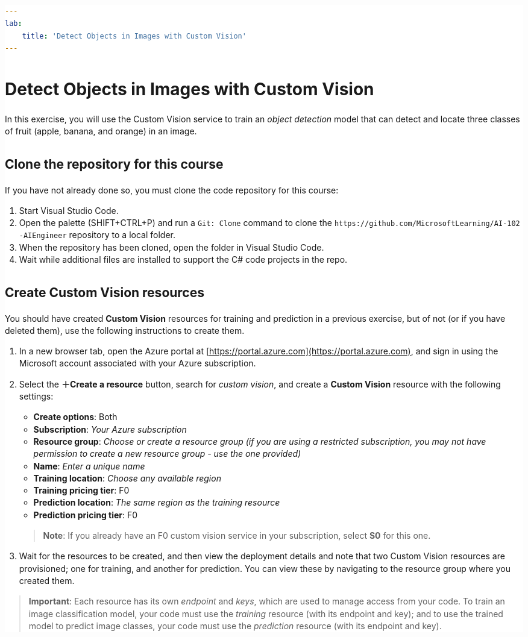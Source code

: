 ```yaml
---
lab:
    title: 'Detect Objects in Images with Custom Vision'
---
```


# Detect Objects in Images with Custom Vision

In this exercise, you will use the Custom Vision service to train an *object detection* model that can detect and locate three classes of fruit (apple, banana, and orange) in an image.

## Clone the repository for this course

If you have not already done so, you must clone the code repository for this course:

1. Start Visual Studio Code.
2. Open the palette (SHIFT+CTRL+P) and run a `Git: Clone` command to clone the `https://github.com/MicrosoftLearning/AI-102-AIEngineer` repository to a local folder.
3. When the repository has been cloned, open the folder in Visual Studio Code.
4. Wait while additional files are installed to support the C# code projects in the repo.

## Create Custom Vision resources

You should have created **Custom Vision** resources for training and prediction in a previous exercise, but of not (or if you have deleted them), use the following instructions to create them.

1. In a new browser tab, open the Azure portal at [https://portal.azure.com](https://portal.azure.com), and sign in using the Microsoft account associated with your Azure subscription.
2. Select the **&#65291;Create a resource** button, search for *custom vision*, and create a **Custom Vision** resource with the following settings:
    - **Create options**: Both
    - **Subscription**: *Your Azure subscription*
    - **Resource group**: *Choose or create a resource group (if you are using a restricted subscription, you may not have permission to create a new resource group - use the one provided)*
    - **Name**: *Enter a unique name*
    - **Training location**: *Choose any available region*
    - **Training pricing tier**: F0
    - **Prediction location**: *The same region as the training resource*
    - **Prediction pricing tier**: F0

    > **Note**: If you already have an F0 custom vision service in your subscription, select **S0** for this one.

3. Wait for the resources to be created, and then view the deployment details and note that two Custom Vision resources are provisioned; one for training, and another for prediction. You can view these by navigating to the resource group where you created them.

> **Important**: Each resource has its own *endpoint* and *keys*, which are used to manage access from your code. To train an image classification model, your code must use the *training* resource (with its endpoint and key); and to use the trained model to predict image classes, your code must use the *prediction* resource (with its endpoint and key).
